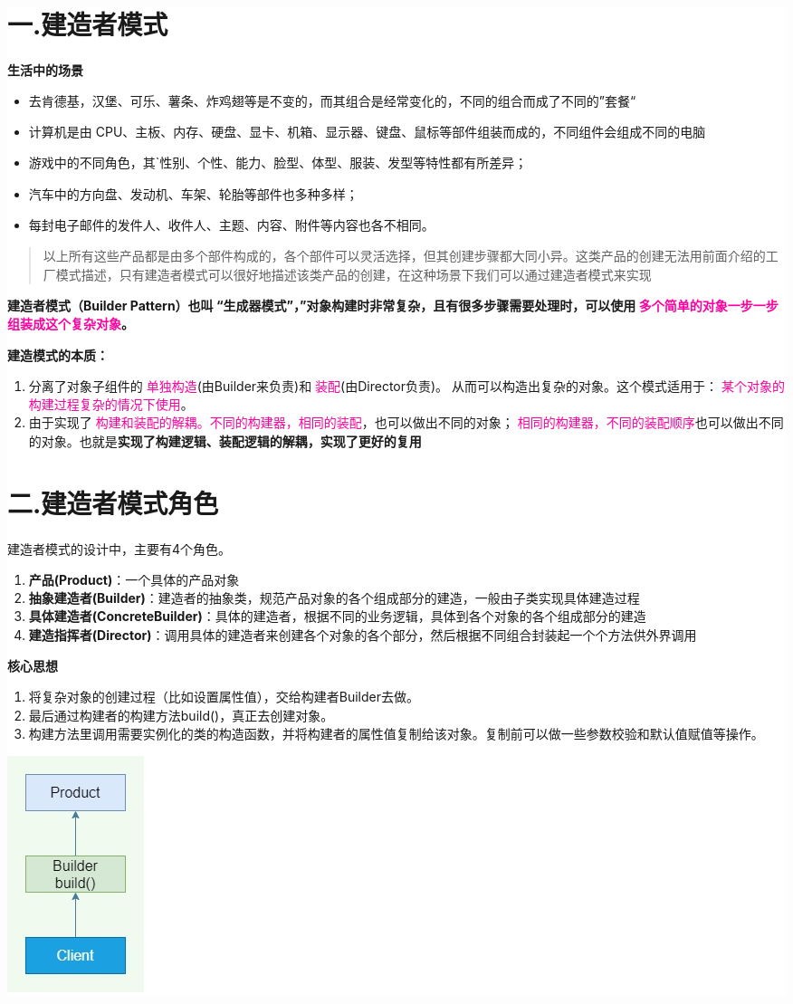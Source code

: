 # 一.建造者模式

**生活中的场景**

- 去肯德基，汉堡、可乐、薯条、炸鸡翅等是不变的，而其组合是经常变化的，不同的组合而成了不同的”套餐“

- 计算机是由 CPU、主板、内存、硬盘、显卡、机箱、显示器、键盘、鼠标等部件组装而成的，不同组件会组成不同的电脑

- 游戏中的不同角色，其`性别、个性、能力、脸型、体型、服装、发型等特性都有所差异；

- 汽车中的方向盘、发动机、车架、轮胎等部件也多种多样；

- 每封电子邮件的发件人、收件人、主题、内容、附件等内容也各不相同。


> 以上所有这些产品都是由多个部件构成的，各个部件可以灵活选择，但其创建步骤都大同小异。这类产品的创建无法用前面介绍的工厂模式描述，只有建造者模式可以很好地描述该类产品的创建，在这种场景下我们可以通过建造者模式来实现

**建造者模式（Builder Pattern）也叫 “生成器模式”，”对象构建时非常复杂，且有很多步骤需要处理时，可以使用<font color=#ff00a> 多个简单的对象一步一步组装成这个复杂对象</font>。**

**建造模式的本质：**

1. 分离了对象子组件的<font color=#ff00a> 单独构造</font>(由Builder来负责)和<font color=#ff00a> 装配</font>(由Director负责)。 从而可以构造出复杂的对象。这个模式适用于：<font color=#ff00a> 某个对象的构建过程复杂的情况下使用</font>。
2. 由于实现了<font color=#ff00a> 构建和装配的解耦。不同的构建器，相同的装配</font>，也可以做出不同的对象； <font color=#ff00a> 相同的构建器，不同的装配顺序</font>也可以做出不同的对象。也就是**实现了构建逻辑、装配逻辑的解耦，实现了更好的复用**

# 二.建造者模式角色

建造者模式的设计中，主要有4个角色。

1. **产品(Product)**：一个具体的产品对象
2. **抽象建造者(Builder)**：建造者的抽象类，规范产品对象的各个组成部分的建造，一般由子类实现具体建造过程
3. **具体建造者(ConcreteBuilder)**：具体的建造者，根据不同的业务逻辑，具体到各个对象的各个组成部分的建造
4. **建造指挥者(Director)**：调用具体的建造者来创建各个对象的各个部分，然后根据不同组合封装起一个个方法供外界调用

**核心思想**

1. 将复杂对象的创建过程（比如设置属性值），交给构建者Builder去做。
2. 最后通过构建者的构建方法build()，真正去创建对象。
3. 构建方法里调用需要实例化的类的构造函数，并将构建者的属性值复制给该对象。复制前可以做一些参数校验和默认值赋值等操作。

![](../static/20210717102727656.png)
